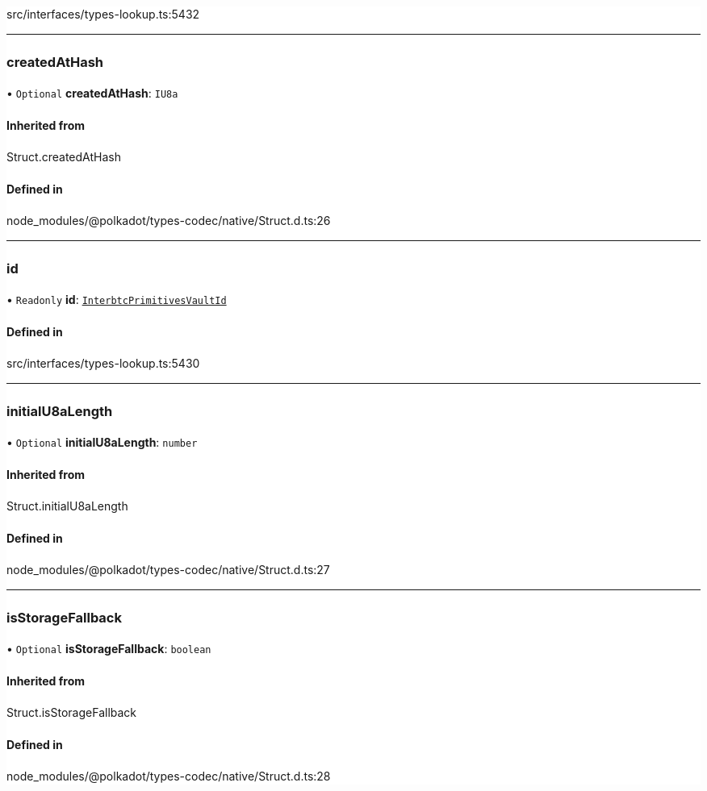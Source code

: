src/interfaces/types-lookup.ts:5432

___

### <a id="createdathash" name="createdathash"></a> createdAtHash

• `Optional` **createdAtHash**: `IU8a`

#### Inherited from

Struct.createdAtHash

#### Defined in

node_modules/@polkadot/types-codec/native/Struct.d.ts:26

___

### <a id="id" name="id"></a> id

• `Readonly` **id**: [`InterbtcPrimitivesVaultId`](InterbtcPrimitivesVaultId.md)

#### Defined in

src/interfaces/types-lookup.ts:5430

___

### <a id="initialu8alength" name="initialu8alength"></a> initialU8aLength

• `Optional` **initialU8aLength**: `number`

#### Inherited from

Struct.initialU8aLength

#### Defined in

node_modules/@polkadot/types-codec/native/Struct.d.ts:27

___

### <a id="isstoragefallback" name="isstoragefallback"></a> isStorageFallback

• `Optional` **isStorageFallback**: `boolean`

#### Inherited from

Struct.isStorageFallback

#### Defined in

node_modules/@polkadot/types-codec/native/Struct.d.ts:28
